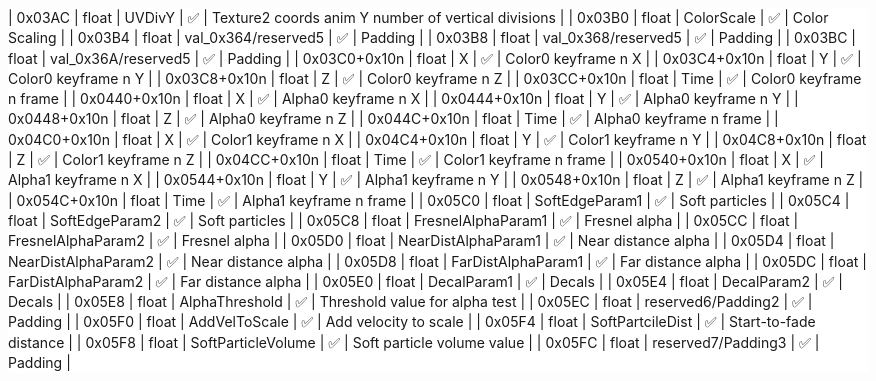 | 0x03AC | float | UVDivY | ✅ | Texture2 coords anim Y number of vertical divisions |
| 0x03B0 | float | ColorScale | ✅ | Color Scaling |
| 0x03B4 | float | val_0x364/reserved5 | ✅ | Padding |
| 0x03B8 | float | val_0x368/reserved5 | ✅ | Padding |
| 0x03BC | float | val_0x36A/reserved5 | ✅ | Padding |
| 0x03C0+0x10n | float | X | ✅ | Color0 keyframe n X | 
| 0x03C4+0x10n | float | Y | ✅ | Color0 keyframe n Y | 
| 0x03C8+0x10n | float | Z | ✅ | Color0 keyframe n Z | 
| 0x03CC+0x10n | float | Time | ✅ | Color0 keyframe n frame | 
| 0x0440+0x10n | float | X | ✅ | Alpha0 keyframe n X | 
| 0x0444+0x10n | float | Y | ✅ | Alpha0 keyframe n Y | 
| 0x0448+0x10n | float | Z | ✅ | Alpha0 keyframe n Z | 
| 0x044C+0x10n | float | Time | ✅ | Alpha0 keyframe n frame | 
| 0x04C0+0x10n | float | X | ✅ | Color1 keyframe n X | 
| 0x04C4+0x10n | float | Y | ✅ | Color1 keyframe n Y | 
| 0x04C8+0x10n | float | Z | ✅ | Color1 keyframe n Z | 
| 0x04CC+0x10n | float | Time | ✅ | Color1 keyframe n frame | 
| 0x0540+0x10n | float | X | ✅ | Alpha1 keyframe n X | 
| 0x0544+0x10n | float | Y | ✅ | Alpha1 keyframe n Y | 
| 0x0548+0x10n | float | Z | ✅ | Alpha1 keyframe n Z | 
| 0x054C+0x10n | float | Time | ✅ | Alpha1 keyframe n frame | 
| 0x05C0 | float | SoftEdgeParam1 | ✅ | Soft particles |
| 0x05C4 | float | SoftEdgeParam2 | ✅ | Soft particles |
| 0x05C8 | float | FresnelAlphaParam1 | ✅ | Fresnel alpha |
| 0x05CC | float | FresnelAlphaParam2 | ✅ | Fresnel alpha |
| 0x05D0 | float | NearDistAlphaParam1 | ✅ | Near distance alpha |
| 0x05D4 | float | NearDistAlphaParam2 | ✅ | Near distance alpha |
| 0x05D8 | float | FarDistAlphaParam1 | ✅ | Far distance alpha |
| 0x05DC | float | FarDistAlphaParam2 | ✅ | Far distance alpha |
| 0x05E0 | float | DecalParam1 | ✅ | Decals |
| 0x05E4 | float | DecalParam2 | ✅ | Decals |
| 0x05E8 | float | AlphaThreshold | ✅ | Threshold value for alpha test |
| 0x05EC | float | reserved6/Padding2 | ✅ | Padding |
| 0x05F0 | float | AddVelToScale | ✅ | Add velocity to scale |
| 0x05F4 | float | SoftPartcileDist | ✅ | Start-to-fade distance |
| 0x05F8 | float | SoftParticleVolume | ✅ | Soft particle volume value |
| 0x05FC | float | reserved7/Padding3 | ✅ | Padding |